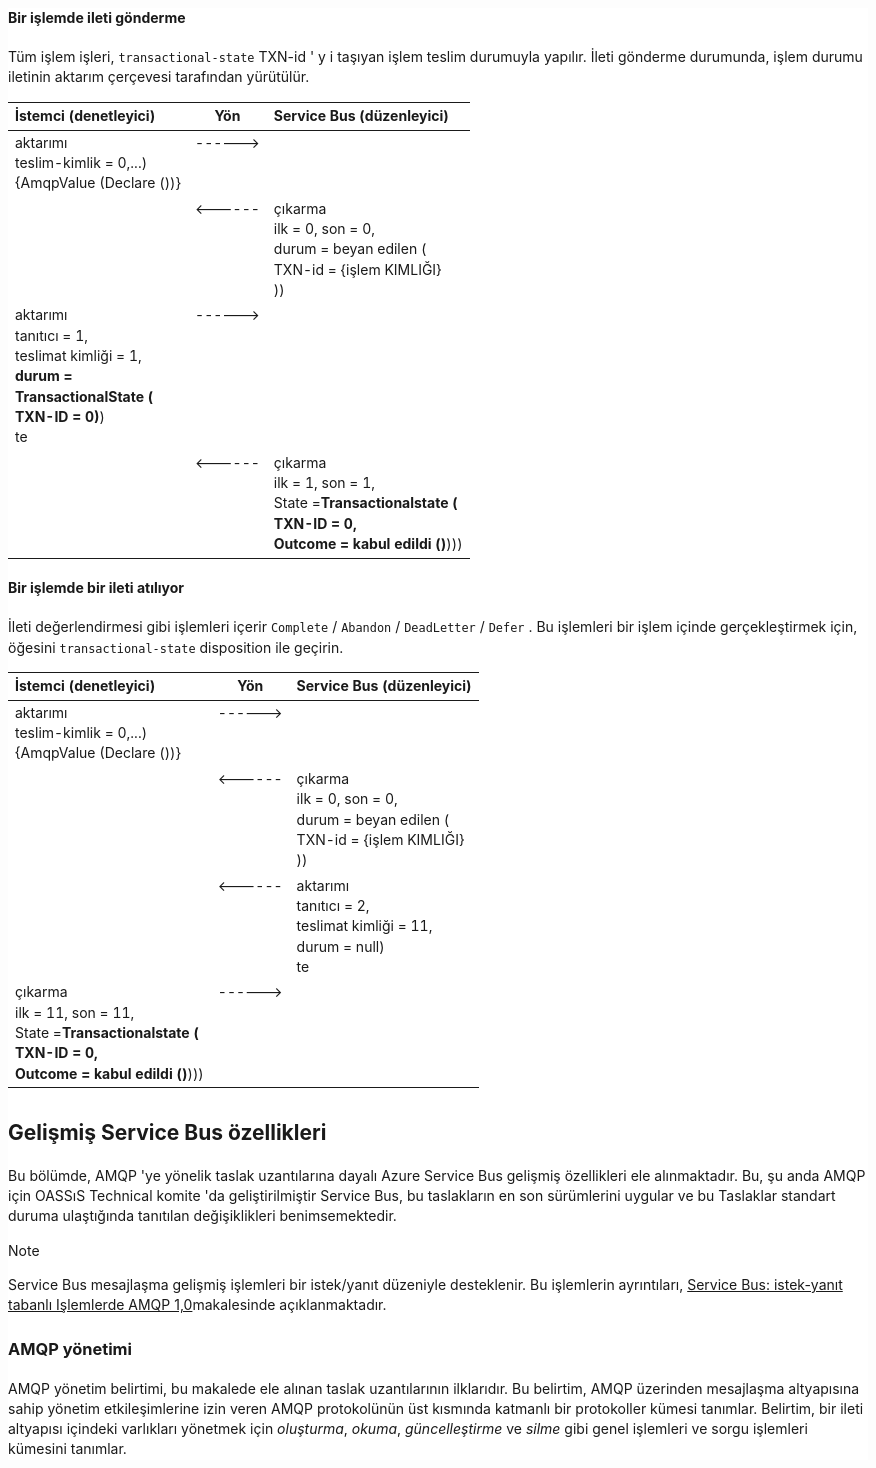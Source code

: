 #### <a name="sending-a-message-in-a-transaction"></a>Bir işlemde ileti gönderme

Tüm işlem işleri, `transactional-state` TXN-id ' y i taşıyan işlem teslim durumuyla yapılır. İleti gönderme durumunda, işlem durumu iletinin aktarım çerçevesi tarafından yürütülür. 

| İstemci (denetleyici) | Yön | Service Bus (düzenleyici) |
| :--- | :---: | :--- |
| aktarımı<br/>teslim-kimlik = 0,...)<br/>{AmqpValue (Declare ())}| ------> |  |
|  | <------ | çıkarma <br/> ilk = 0, son = 0, <br/>durum = beyan edilen (<br/>TXN-id = {işlem KIMLIĞI}<br/>))|
| aktarımı<br/>tanıtıcı = 1,<br/>teslimat kimliği = 1, <br/>**durum = <br/> TransactionalState ( <br/> TXN-ID = 0)**)<br/>te| ------> |  |
| | <------ | çıkarma <br/> ilk = 1, son = 1, <br/>State =**Transactionalstate ( <br/> TXN-ID = 0, <br/> Outcome = kabul edildi ()**)))|

#### <a name="disposing-a-message-in-a-transaction"></a>Bir işlemde bir ileti atılıyor

İleti değerlendirmesi gibi işlemleri içerir `Complete`  /  `Abandon`  /  `DeadLetter`  /  `Defer` . Bu işlemleri bir işlem içinde gerçekleştirmek için, öğesini `transactional-state` disposition ile geçirin.

| İstemci (denetleyici) | Yön | Service Bus (düzenleyici) |
| :--- | :---: | :--- |
| aktarımı<br/>teslim-kimlik = 0,...)<br/>{AmqpValue (Declare ())}| ------> |  |
|  | <------ | çıkarma <br/> ilk = 0, son = 0, <br/>durum = beyan edilen (<br/>TXN-id = {işlem KIMLIĞI}<br/>))|
| | <------ |aktarımı<br/>tanıtıcı = 2,<br/>teslimat kimliği = 11, <br/>durum = null)<br/>te|  
| çıkarma <br/> ilk = 11, son = 11, <br/>State =**Transactionalstate ( <br/> TXN-ID = 0, <br/> Outcome = kabul edildi ()**)))| ------> |


## <a name="advanced-service-bus-capabilities"></a>Gelişmiş Service Bus özellikleri

Bu bölümde, AMQP 'ye yönelik taslak uzantılarına dayalı Azure Service Bus gelişmiş özellikleri ele alınmaktadır. Bu, şu anda AMQP için OASSıS Technical komite 'da geliştirilmiştir Service Bus, bu taslakların en son sürümlerini uygular ve bu Taslaklar standart duruma ulaştığında tanıtılan değişiklikleri benimsemektedir.

> [!NOTE]
> Service Bus mesajlaşma gelişmiş işlemleri bir istek/yanıt düzeniyle desteklenir. Bu işlemlerin ayrıntıları, [Service Bus: istek-yanıt tabanlı Işlemlerde AMQP 1,0](service-bus-amqp-request-response.md)makalesinde açıklanmaktadır.
> 
> 

### <a name="amqp-management"></a>AMQP yönetimi

AMQP yönetim belirtimi, bu makalede ele alınan taslak uzantılarının ilklarıdır. Bu belirtim, AMQP üzerinden mesajlaşma altyapısına sahip yönetim etkileşimlerine izin veren AMQP protokolünün üst kısmında katmanlı bir protokoller kümesi tanımlar. Belirtim, bir ileti altyapısı içindeki varlıkları yönetmek için *oluşturma*, *okuma*, *güncelleştirme* ve *silme* gibi genel işlemleri ve sorgu işlemleri kümesini tanımlar.


[this video course]: https://www.youtube.com/playlist?list=PLmE4bZU0qx-wAP02i0I7PJWvDWoCytEjD
[1]: ./media/service-bus-amqp-protocol-guide/amqp1.png
[2]: ./media/service-bus-amqp-protocol-guide/amqp2.png
[3]: ./media/service-bus-amqp-protocol-guide/amqp3.png
[4]: ./media/service-bus-amqp-protocol-guide/amqp4.png
[Service Bus AMQP 'ye Genel Bakış]: service-bus-amqp-overview.md
[AMQP in Service Bus for Windows Server]: /previous-versions/service-bus-archive/dn574799(v=azure.100)